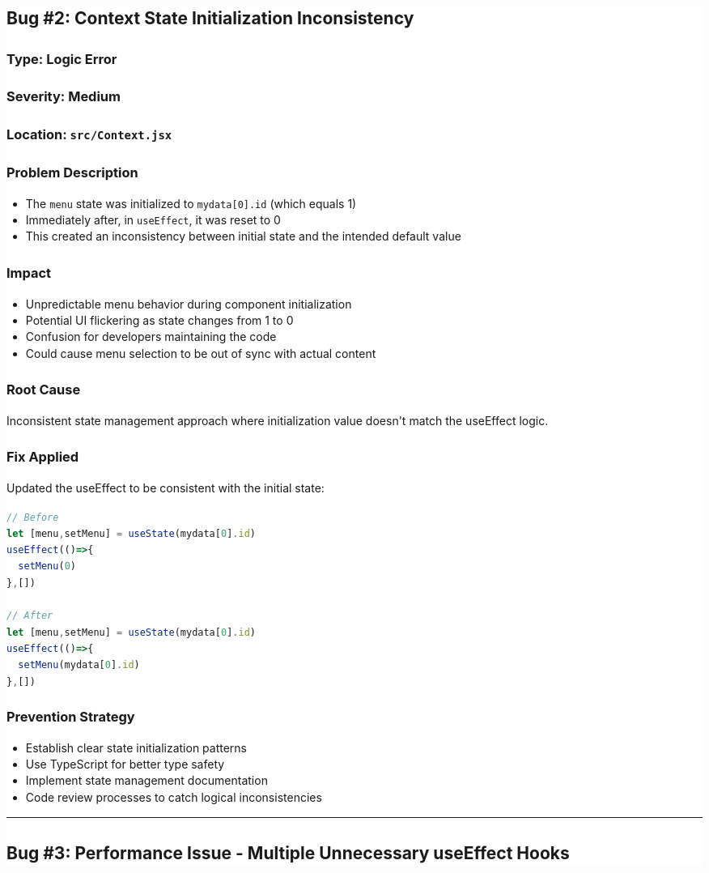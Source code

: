 
## Bug #2: Context State Initialization Inconsistency

### **Type**: Logic Error
### **Severity**: Medium
### **Location**: `src/Context.jsx`

### **Problem Description**
- The `menu` state was initialized to `mydata[0].id` (which equals 1)
- Immediately after, in `useEffect`, it was reset to 0
- This created an inconsistency between initial state and the intended default value

### **Impact**
- Unpredictable menu behavior during component initialization
- Potential UI flickering as state changes from 1 to 0
- Confusion for developers maintaining the code
- Could cause menu selection to be out of sync with actual content

### **Root Cause**
Inconsistent state management approach where initialization value doesn't match the useEffect logic.

### **Fix Applied**
Updated the useEffect to be consistent with the initial state:

```javascript
// Before
let [menu,setMenu] = useState(mydata[0].id)
useEffect(()=>{
  setMenu(0)
},[])

// After
let [menu,setMenu] = useState(mydata[0].id)
useEffect(()=>{
  setMenu(mydata[0].id)
},[])
```

### **Prevention Strategy**
- Establish clear state initialization patterns
- Use TypeScript for better type safety
- Implement state management documentation
- Code review processes to catch logical inconsistencies

---

## Bug #3: Performance Issue - Multiple Unnecessary useEffect Hooks
